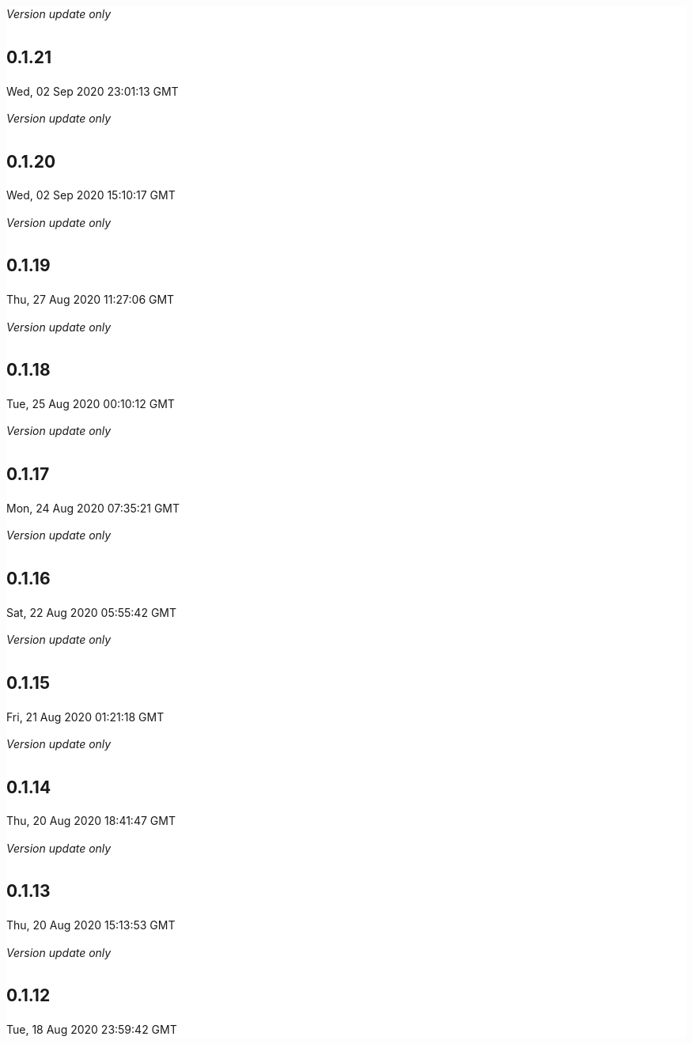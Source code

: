 _Version update only_

## 0.1.21
Wed, 02 Sep 2020 23:01:13 GMT

_Version update only_

## 0.1.20
Wed, 02 Sep 2020 15:10:17 GMT

_Version update only_

## 0.1.19
Thu, 27 Aug 2020 11:27:06 GMT

_Version update only_

## 0.1.18
Tue, 25 Aug 2020 00:10:12 GMT

_Version update only_

## 0.1.17
Mon, 24 Aug 2020 07:35:21 GMT

_Version update only_

## 0.1.16
Sat, 22 Aug 2020 05:55:42 GMT

_Version update only_

## 0.1.15
Fri, 21 Aug 2020 01:21:18 GMT

_Version update only_

## 0.1.14
Thu, 20 Aug 2020 18:41:47 GMT

_Version update only_

## 0.1.13
Thu, 20 Aug 2020 15:13:53 GMT

_Version update only_

## 0.1.12
Tue, 18 Aug 2020 23:59:42 GMT
